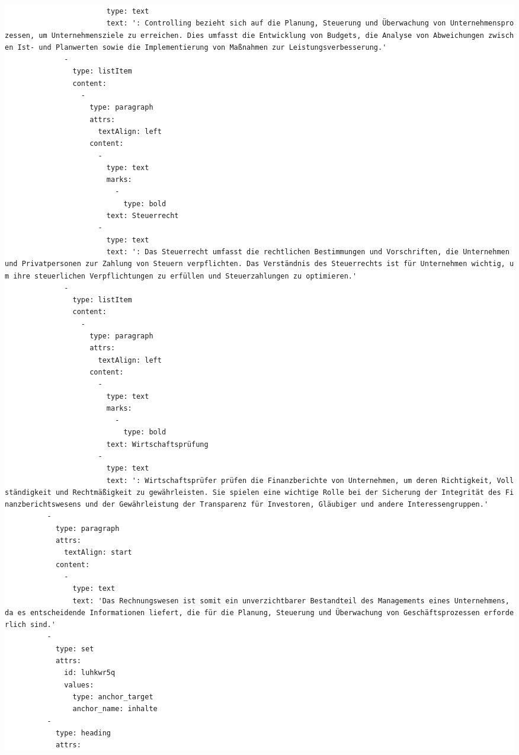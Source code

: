                             type: text
                            text: ': Controlling bezieht sich auf die Planung, Steuerung und Überwachung von Unternehmensprozessen, um Unternehmensziele zu erreichen. Dies umfasst die Entwicklung von Budgets, die Analyse von Abweichungen zwischen Ist- und Planwerten sowie die Implementierung von Maßnahmen zur Leistungsverbesserung.'
                  -
                    type: listItem
                    content:
                      -
                        type: paragraph
                        attrs:
                          textAlign: left
                        content:
                          -
                            type: text
                            marks:
                              -
                                type: bold
                            text: Steuerrecht
                          -
                            type: text
                            text: ': Das Steuerrecht umfasst die rechtlichen Bestimmungen und Vorschriften, die Unternehmen und Privatpersonen zur Zahlung von Steuern verpflichten. Das Verständnis des Steuerrechts ist für Unternehmen wichtig, um ihre steuerlichen Verpflichtungen zu erfüllen und Steuerzahlungen zu optimieren.'
                  -
                    type: listItem
                    content:
                      -
                        type: paragraph
                        attrs:
                          textAlign: left
                        content:
                          -
                            type: text
                            marks:
                              -
                                type: bold
                            text: Wirtschaftsprüfung
                          -
                            type: text
                            text: ': Wirtschaftsprüfer prüfen die Finanzberichte von Unternehmen, um deren Richtigkeit, Vollständigkeit und Rechtmäßigkeit zu gewährleisten. Sie spielen eine wichtige Rolle bei der Sicherung der Integrität des Finanzberichtswesens und der Gewährleistung der Transparenz für Investoren, Gläubiger und andere Interessengruppen.'
              -
                type: paragraph
                attrs:
                  textAlign: start
                content:
                  -
                    type: text
                    text: 'Das Rechnungswesen ist somit ein unverzichtbarer Bestandteil des Managements eines Unternehmens, da es entscheidende Informationen liefert, die für die Planung, Steuerung und Überwachung von Geschäftsprozessen erforderlich sind.'
              -
                type: set
                attrs:
                  id: luhkwr5q
                  values:
                    type: anchor_target
                    anchor_name: inhalte
              -
                type: heading
                attrs: